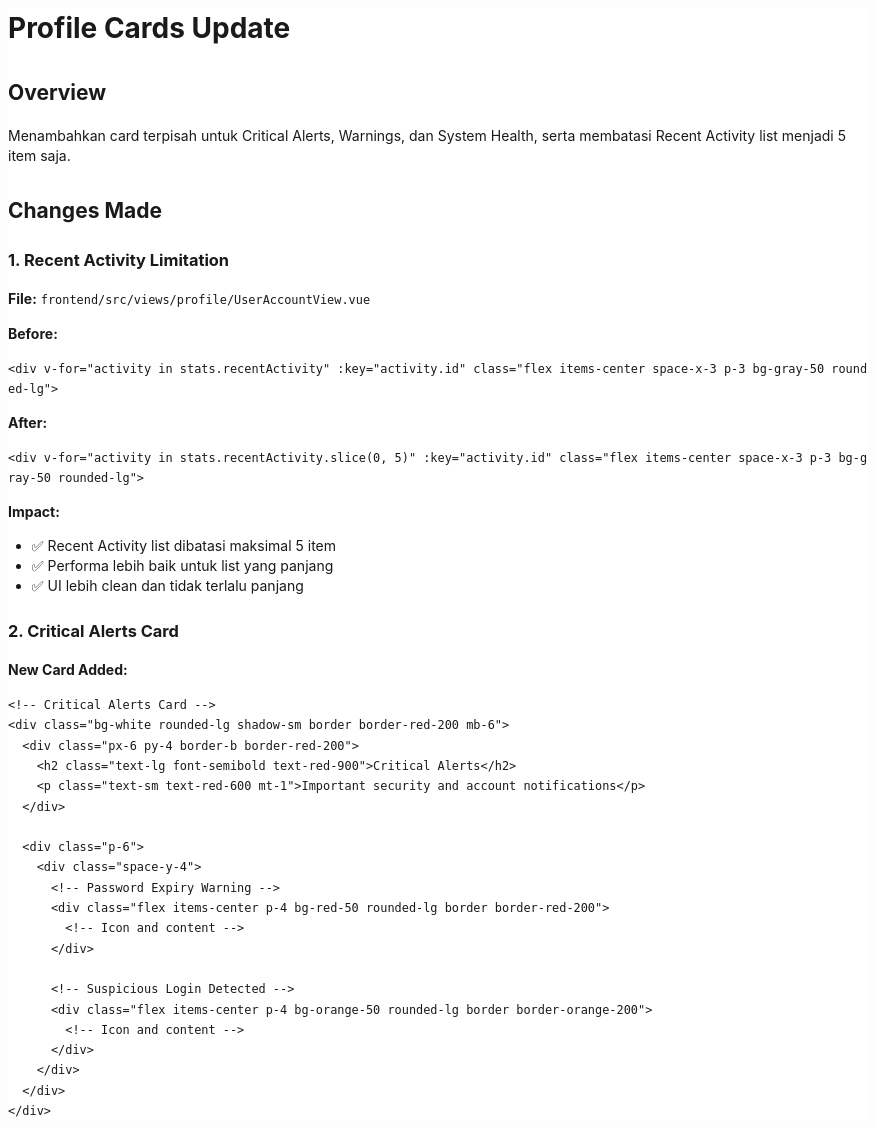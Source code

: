 # Profile Cards Update

## Overview
Menambahkan card terpisah untuk Critical Alerts, Warnings, dan System Health, serta membatasi Recent Activity list menjadi 5 item saja.

## Changes Made

### 1. Recent Activity Limitation
**File:** `frontend/src/views/profile/UserAccountView.vue`

**Before:**
```vue
<div v-for="activity in stats.recentActivity" :key="activity.id" class="flex items-center space-x-3 p-3 bg-gray-50 rounded-lg">
```

**After:**
```vue
<div v-for="activity in stats.recentActivity.slice(0, 5)" :key="activity.id" class="flex items-center space-x-3 p-3 bg-gray-50 rounded-lg">
```

**Impact:**
- ✅ Recent Activity list dibatasi maksimal 5 item
- ✅ Performa lebih baik untuk list yang panjang
- ✅ UI lebih clean dan tidak terlalu panjang

### 2. Critical Alerts Card
**New Card Added:**
```vue
<!-- Critical Alerts Card -->
<div class="bg-white rounded-lg shadow-sm border border-red-200 mb-6">
  <div class="px-6 py-4 border-b border-red-200">
    <h2 class="text-lg font-semibold text-red-900">Critical Alerts</h2>
    <p class="text-sm text-red-600 mt-1">Important security and account notifications</p>
  </div>
  
  <div class="p-6">
    <div class="space-y-4">
      <!-- Password Expiry Warning -->
      <div class="flex items-center p-4 bg-red-50 rounded-lg border border-red-200">
        <!-- Icon and content -->
      </div>
      
      <!-- Suspicious Login Detected -->
      <div class="flex items-center p-4 bg-orange-50 rounded-lg border border-orange-200">
        <!-- Icon and content -->
      </div>
    </div>
  </div>
</div>
```
